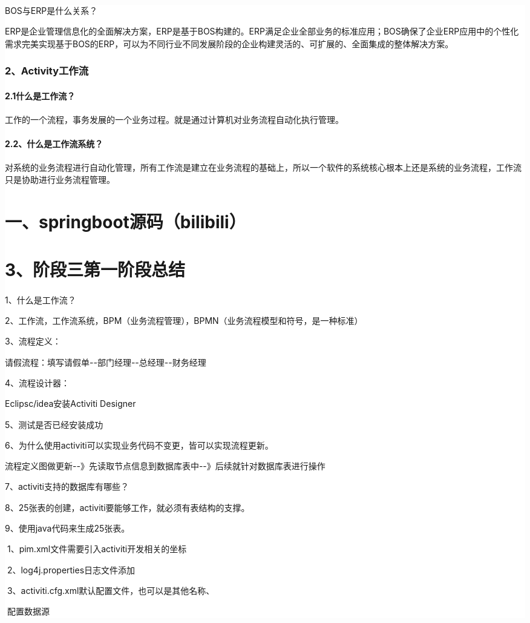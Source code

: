 BOS与ERP是什么关系？

ERP是企业管理信息化的全面解决方案，ERP是基于BOS构建的。ERP满足企业全部业务的标准应用；BOS确保了企业ERP应用中的个性化需求完美实现基于BOS的ERP，可以为不同行业不同发展阶段的企业构建灵活的、可扩展的、全面集成的整体解决方案。

### 2、Activity工作流

#### 2.1什么是工作流？

工作的一个流程，事务发展的一个业务过程。就是通过计算机对业务流程自动化执行管理。

#### 2.2、什么是工作流系统？
对系统的业务流程进行自动化管理，所有工作流是建立在业务流程的基础上，所以一个软件的系统核心根本上还是系统的业务流程，工作流只是协助进行业务流程管理。





# 一、springboot源码（bilibili）











# 3、阶段三第一阶段总结

1、什么是工作流？

2、工作流，工作流系统，BPM（业务流程管理），BPMN（业务流程模型和符号，是一种标准）

3、流程定义：

请假流程：填写请假单--部门经理--总经理--财务经理

4、流程设计器：

Eclipsc/idea安装Activiti Designer

5、测试是否已经安装成功

6、为什么使用activiti可以实现业务代码不变更，皆可以实现流程更新。

流程定义图做更新--》先读取节点信息到数据库表中--》后续就针对数据库表进行操作

7、activiti支持的数据库有哪些？

8、25张表的创建，activiti要能够工作，就必须有表结构的支撑。

9、使用java代码来生成25张表。

​	1、pim.xml文件需要引入activiti开发相关的坐标

​	2、log4j.properties日志文件添加

​	3、activiti.cfg.xml默认配置文件，也可以是其他名称、

​		配置数据源
